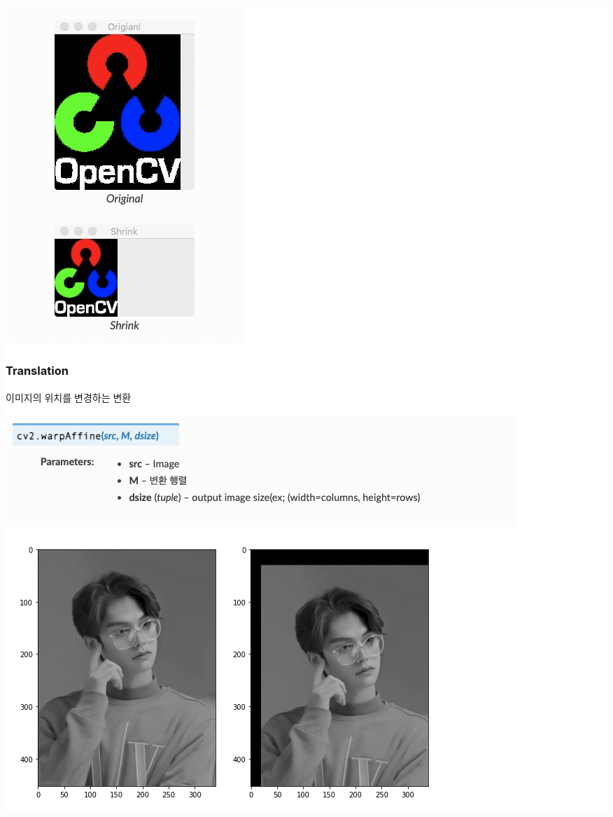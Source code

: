![Untitled](images/Untitled%2014.png)

### Translation

이미지의 위치를 변경하는 변환

![Untitled](images/Untitled%2015.png)

![Untitled](images/Untitled%2016.png)
